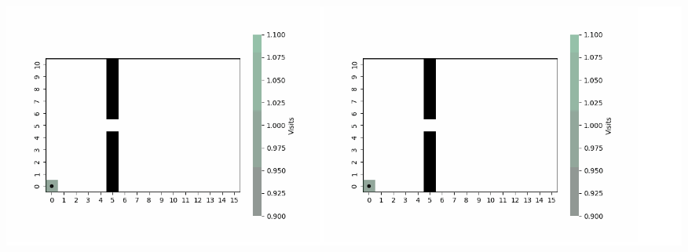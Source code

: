   <img src="animations/ldb_nonavoidant.gif" width="400"/>
  <img src="animations/ldb_avoidant.gif" width="400"/>
</p>
